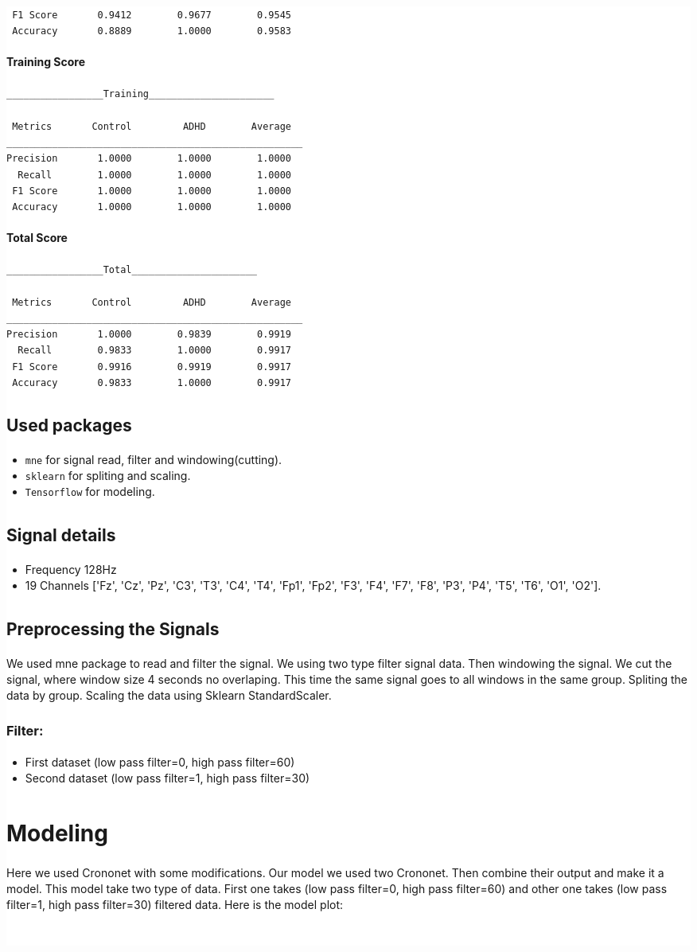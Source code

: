```
 F1 Score       0.9412        0.9677        0.9545  
 Accuracy       0.8889        1.0000        0.9583  
```
#### Training Score
```
_________________Training______________________

 Metrics       Control         ADHD        Average  
____________________________________________________
Precision       1.0000        1.0000        1.0000  
  Recall        1.0000        1.0000        1.0000  
 F1 Score       1.0000        1.0000        1.0000  
 Accuracy       1.0000        1.0000        1.0000  
```
#### Total Score
```
_________________Total______________________

 Metrics       Control         ADHD        Average  
____________________________________________________
Precision       1.0000        0.9839        0.9919  
  Recall        0.9833        1.0000        0.9917  
 F1 Score       0.9916        0.9919        0.9917  
 Accuracy       0.9833        1.0000        0.9917  
```

## Used packages
* `mne` for signal read, filter and windowing(cutting).
* `sklearn` for spliting and scaling.
* `Tensorflow` for modeling.

## Signal details
* Frequency 128Hz
* 19 Channels ['Fz', 'Cz', 'Pz', 'C3', 'T3', 'C4', 'T4', 'Fp1', 'Fp2', 'F3', 'F4', 'F7', 'F8', 'P3', 'P4', 'T5', 'T6', 'O1', 'O2'].

## Preprocessing the Signals
We used mne package to read and filter the signal. We using two type filter signal data. Then windowing the signal. We cut the signal, where window size 4 seconds no overlaping. This time the same signal goes to all windows in the same group. Spliting the data by group. Scaling the data using Sklearn StandardScaler.
### Filter:
* First dataset (low pass filter=0, high pass filter=60)
* Second dataset (low pass filter=1, high pass filter=30)

# Modeling
Here we used Crononet with some modifications. Our model we used two Crononet. Then combine their output and make it a model. This model take two type of data. First one takes (low pass filter=0, high pass filter=60) and other one takes (low pass filter=1, high pass filter=30) filtered data. Here is the model plot: <br><br><br>
<p>
